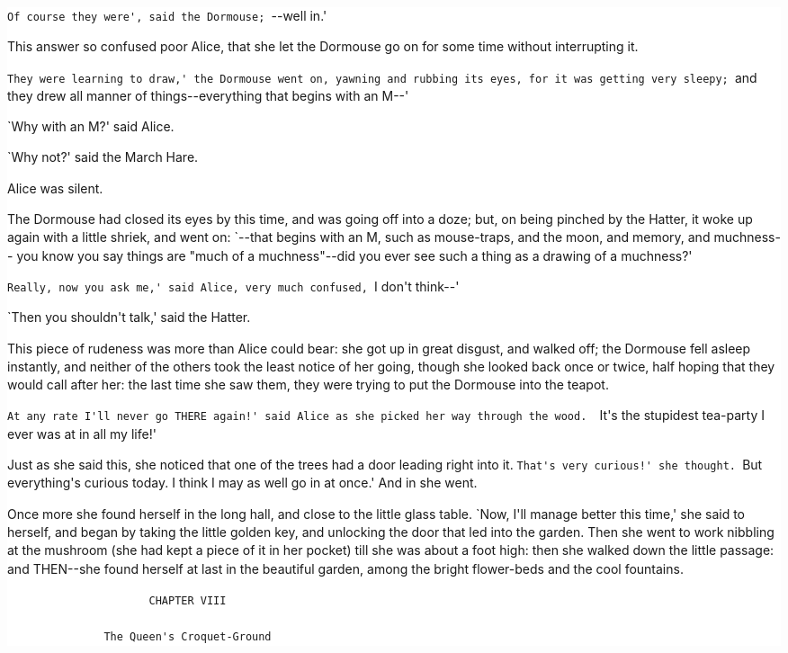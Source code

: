   `Of course they were', said the Dormouse; `--well in.'

  This answer so confused poor Alice, that she let the Dormouse
go on for some time without interrupting it.

  `They were learning to draw,' the Dormouse went on, yawning and
rubbing its eyes, for it was getting very sleepy; `and they drew
all manner of things--everything that begins with an M--'

  `Why with an M?' said Alice.

  `Why not?' said the March Hare.

  Alice was silent.

  The Dormouse had closed its eyes by this time, and was going
off into a doze; but, on being pinched by the Hatter, it woke up
again with a little shriek, and went on:  `--that begins with an
M, such as mouse-traps, and the moon, and memory, and muchness--
you know you say things are "much of a muchness"--did you ever
see such a thing as a drawing of a muchness?'

  `Really, now you ask me,' said Alice, very much confused, `I
don't think--'

  `Then you shouldn't talk,' said the Hatter.

  This piece of rudeness was more than Alice could bear:  she got
up in great disgust, and walked off; the Dormouse fell asleep
instantly, and neither of the others took the least notice of her
going, though she looked back once or twice, half hoping that
they would call after her:  the last time she saw them, they were
trying to put the Dormouse into the teapot.

  `At any rate I'll never go THERE again!' said Alice as she
picked her way through the wood.  `It's the stupidest tea-party I
ever was at in all my life!'

  Just as she said this, she noticed that one of the trees had a
door leading right into it.  `That's very curious!' she thought.
`But everything's curious today.  I think I may as well go in at once.'
And in she went.

  Once more she found herself in the long hall, and close to the
little glass table.  `Now, I'll manage better this time,'
she said to herself, and began by taking the little golden key,
and unlocking the door that led into the garden.  Then she went
to work nibbling at the mushroom (she had kept a piece of it
in her pocket) till she was about a foot high:  then she walked down
the little passage:  and THEN--she found herself at last in the
beautiful garden, among the bright flower-beds and the cool fountains.



                          CHAPTER VIII

                   The Queen's Croquet-Ground

